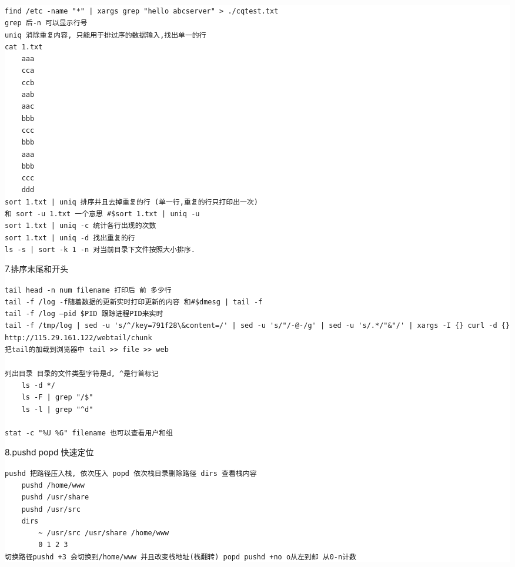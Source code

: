 ```
find /etc -name "*" | xargs grep "hello abcserver" > ./cqtest.txt
grep 后-n 可以显示行号
uniq 消除重复内容, 只能用于排过序的数据输入,找出单一的行
cat 1.txt
    aaa
    cca
    ccb
    aab
    aac
    bbb
    ccc
    bbb
    aaa
    bbb
    ccc
    ddd
sort 1.txt | uniq 排序并且去掉重复的行 (单一行,重复的行只打印出一次)
和 sort -u 1.txt 一个意思 #$sort 1.txt | uniq -u 
sort 1.txt | uniq -c 统计各行出现的次数
sort 1.txt | uniq -d 找出重复的行
ls -s | sort -k 1 -n 对当前目录下文件按照大小排序.
```


7.排序末尾和开头
```
tail head -n num filename 打印后 前 多少行
tail -f /log -f随着数据的更新实时打印更新的内容 和#$dmesg | tail -f
tail -f /log –pid $PID 跟踪进程PID来实时
tail -f /tmp/log | sed -u 's/^/key=791f28\&content=/' | sed -u 's/"/-@-/g' | sed -u 's/.*/"&"/' | xargs -I {} curl -d {} http://115.29.161.122/webtail/chunk
把tail的加载到浏览器中 tail >> file >> web

列出目录 目录的文件类型字符是d, ^是行首标记
    ls -d */ 
    ls -F | grep "/$"
    ls -l | grep "^d"

stat -c "%U %G" filename 也可以查看用户和组
```

8.pushd popd 快速定位
```
pushd 把路径压入栈, 依次压入 popd 依次栈目录删除路径 dirs 查看栈内容
    pushd /home/www
    pushd /usr/share
    pushd /usr/src
    dirs
        ~ /usr/src /usr/share /home/www
        0 1 2 3
切换路径pushd +3 会切换到/home/www 并且改变栈地址(栈翻转) popd pushd +no o从左到邮 从0-n计数
```
